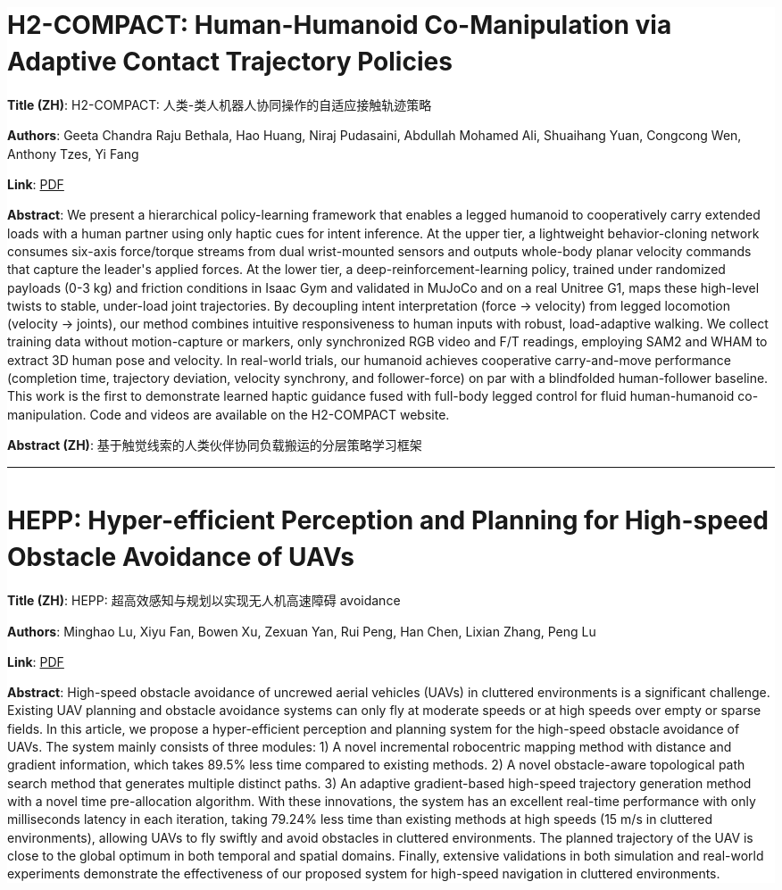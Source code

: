 # H2-COMPACT: Human-Humanoid Co-Manipulation via Adaptive Contact Trajectory Policies 

**Title (ZH)**: H2-COMPACT: 人类-类人机器人协同操作的自适应接触轨迹策略 

**Authors**: Geeta Chandra Raju Bethala, Hao Huang, Niraj Pudasaini, Abdullah Mohamed Ali, Shuaihang Yuan, Congcong Wen, Anthony Tzes, Yi Fang  

**Link**: [PDF](https://arxiv.org/pdf/2505.17627)  

**Abstract**: We present a hierarchical policy-learning framework that enables a legged humanoid to cooperatively carry extended loads with a human partner using only haptic cues for intent inference. At the upper tier, a lightweight behavior-cloning network consumes six-axis force/torque streams from dual wrist-mounted sensors and outputs whole-body planar velocity commands that capture the leader's applied forces. At the lower tier, a deep-reinforcement-learning policy, trained under randomized payloads (0-3 kg) and friction conditions in Isaac Gym and validated in MuJoCo and on a real Unitree G1, maps these high-level twists to stable, under-load joint trajectories. By decoupling intent interpretation (force -> velocity) from legged locomotion (velocity -> joints), our method combines intuitive responsiveness to human inputs with robust, load-adaptive walking. We collect training data without motion-capture or markers, only synchronized RGB video and F/T readings, employing SAM2 and WHAM to extract 3D human pose and velocity. In real-world trials, our humanoid achieves cooperative carry-and-move performance (completion time, trajectory deviation, velocity synchrony, and follower-force) on par with a blindfolded human-follower baseline. This work is the first to demonstrate learned haptic guidance fused with full-body legged control for fluid human-humanoid co-manipulation. Code and videos are available on the H2-COMPACT website. 

**Abstract (ZH)**: 基于触觉线索的人类伙伴协同负载搬运的分层策略学习框架 

---
# HEPP: Hyper-efficient Perception and Planning for High-speed Obstacle Avoidance of UAVs 

**Title (ZH)**: HEPP: 超高效感知与规划以实现无人机高速障碍 avoidance 

**Authors**: Minghao Lu, Xiyu Fan, Bowen Xu, Zexuan Yan, Rui Peng, Han Chen, Lixian Zhang, Peng Lu  

**Link**: [PDF](https://arxiv.org/pdf/2505.17438)  

**Abstract**: High-speed obstacle avoidance of uncrewed aerial vehicles (UAVs) in cluttered environments is a significant challenge. Existing UAV planning and obstacle avoidance systems can only fly at moderate speeds or at high speeds over empty or sparse fields. In this article, we propose a hyper-efficient perception and planning system for the high-speed obstacle avoidance of UAVs. The system mainly consists of three modules: 1) A novel incremental robocentric mapping method with distance and gradient information, which takes 89.5% less time compared to existing methods. 2) A novel obstacle-aware topological path search method that generates multiple distinct paths. 3) An adaptive gradient-based high-speed trajectory generation method with a novel time pre-allocation algorithm. With these innovations, the system has an excellent real-time performance with only milliseconds latency in each iteration, taking 79.24% less time than existing methods at high speeds (15 m/s in cluttered environments), allowing UAVs to fly swiftly and avoid obstacles in cluttered environments. The planned trajectory of the UAV is close to the global optimum in both temporal and spatial domains. Finally, extensive validations in both simulation and real-world experiments demonstrate the effectiveness of our proposed system for high-speed navigation in cluttered environments. 
